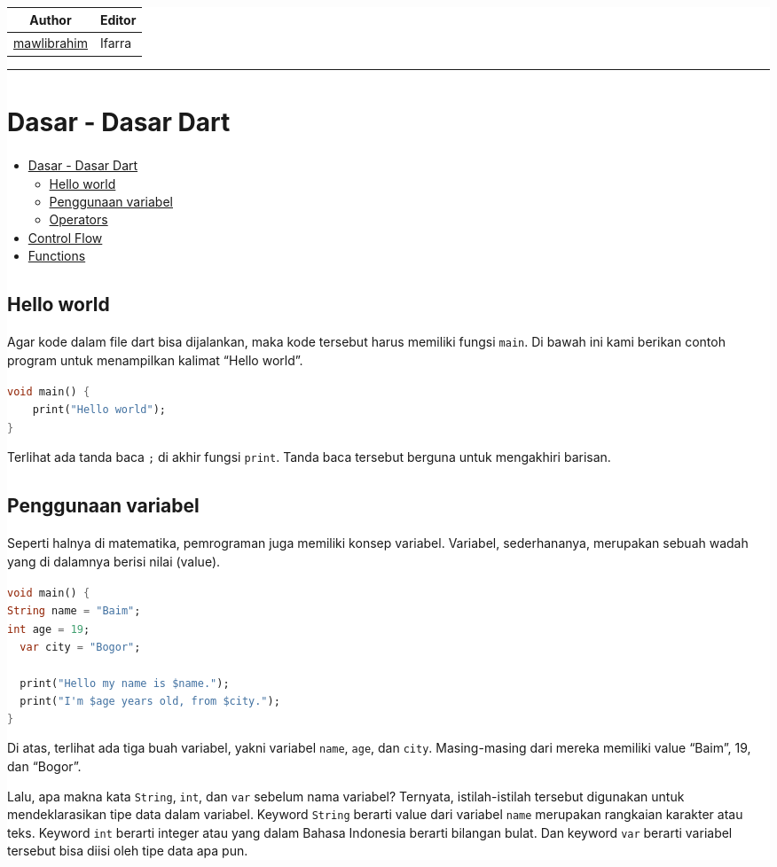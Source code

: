 | Author                                        | Editor |
| --------------------------------------------- | ------ |
| [mawlibrahim](https://github.com/mawlibrahim) | Ifarra |

---

# Dasar - Dasar Dart

- [Dasar - Dasar Dart](#dasar---dasar-dart)
  - [Hello world](#hello-world)
  - [Penggunaan variabel](#penggunaan-variabel)
  - [Operators](#operators)
- [Control Flow](#control-flow)
- [Functions](#functions)

## Hello world

Agar kode dalam file dart bisa dijalankan, maka kode tersebut harus memiliki fungsi `main`. Di bawah ini kami berikan contoh program untuk menampilkan kalimat “Hello world”.

```dart
void main() {
    print("Hello world");
}
```

Terlihat ada tanda baca `;` di akhir fungsi `print`. Tanda baca tersebut berguna untuk mengakhiri barisan.

## Penggunaan variabel

Seperti halnya di matematika, pemrograman juga memiliki konsep variabel. Variabel, sederhananya, merupakan sebuah wadah yang di dalamnya berisi nilai (value).

```dart
void main() {
String name = "Baim";
int age = 19;
  var city = "Bogor";
  
  print("Hello my name is $name.");
  print("I'm $age years old, from $city.");
}
```

Di atas, terlihat ada tiga buah variabel, yakni variabel `name`, `age`, dan `city`. Masing-masing dari mereka memiliki value “Baim”, 19, dan “Bogor”.

Lalu, apa makna kata `String`, `int`, dan `var` sebelum nama variabel? Ternyata, istilah-istilah tersebut digunakan untuk mendeklarasikan tipe data dalam variabel. Keyword `String` berarti value dari variabel `name` merupakan rangkaian karakter atau teks. Keyword `int` berarti integer atau yang dalam Bahasa Indonesia berarti bilangan bulat. Dan keyword `var` berarti variabel tersebut bisa diisi oleh tipe data apa pun.
